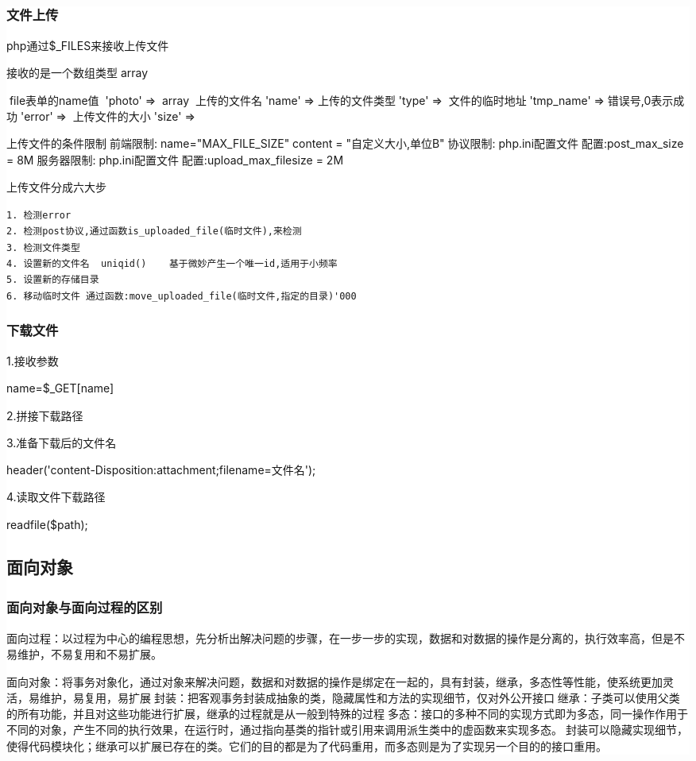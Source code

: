 ### 文件上传

php通过$_FILES来接收上传文件

接收的是一个数组类型
	array

​		file表单的name值
​		'photo'   =>
​					array
​						上传的文件名		'name' => 
​						上传的文件类型	'type'    =>
​						文件的临时地址	'tmp_name'   =>
​						错误号,0表示成功	'error'    =>
​						上传文件的大小	'size'     => 

上传文件的条件限制
		前端限制:  name="MAX_FILE_SIZE"  content = "自定义大小,单位B"
		协议限制:  php.ini配置文件	配置:post_max_size =  8M
		服务器限制: php.ini配置文件  配置:upload_max_filesize = 2M

上传文件分成六大步

 	1. 检测error
 	2. 检测post协议,通过函数is_uploaded_file(临时文件),来检测
 	3. 检测文件类型
 	4. 设置新的文件名  uniqid()    基于微妙产生一个唯一id,适用于小频率
 	5. 设置新的存储目录
 	6. 移动临时文件 通过函数:move_uploaded_file(临时文件,指定的目录)'000

### 下载文件

1.接收参数

name=$_GET[name]

2.拼接下载路径

3.准备下载后的文件名

header('content-Disposition:attachment;filename=文件名');

4.读取文件下载路径

readfile($path);

## 面向对象

### 面向对象与面向过程的区别

面向过程：以过程为中心的编程思想，先分析出解决问题的步骤，在一步一步的实现，数据和对数据的操作是分离的，执行效率高，但是不易维护，不易复用和不易扩展。

面向对象：将事务对象化，通过对象来解决问题，数据和对数据的操作是绑定在一起的，具有封装，继承，多态性等性能，使系统更加灵活，易维护，易复用，易扩展
	封装：把客观事务封装成抽象的类，隐藏属性和方法的实现细节，仅对外公开接口
	继承：子类可以使用父类的所有功能，并且对这些功能进行扩展，继承的过程就是从一般到特殊的过程
	多态：接口的多种不同的实现方式即为多态，同一操作作用于不同的对象，产生不同的执行效果，在运行时，通过指向基类的指针或引用来调用派生类中的虚函数来实现多态。
	封装可以隐藏实现细节，使得代码模块化；继承可以扩展已存在的类。它们的目的都是为了代码重用，而多态则是为了实现另一个目的的接口重用。
